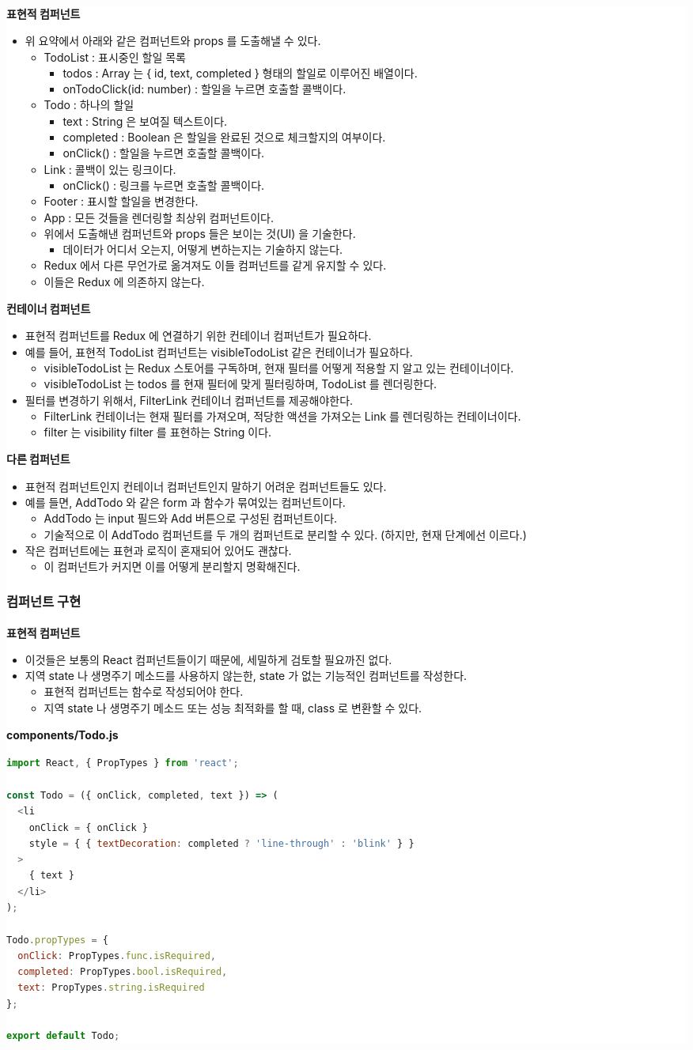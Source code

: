 __표현적 컴퍼넌트__
- 위 요약에서 아래와 같은 컴퍼넌트와 props 를 도출해낼 수 있다.
  - TodoList : 표시중인 할일 목록
    - todos : Array 는 { id, text, completed } 형태의 할일로 이루어진 배열이다.
    - onTodoClick(id: number) : 할일을 누르면 호출할 콜백이다.
  - Todo : 하나의 할일
    - text : String 은 보여질 텍스트이다.
    - completed : Boolean 은 할일을 완료된 것으로 체크할지의 여부이다.
    - onClick() : 할일을 누르면 호출할 콜백이다.
  - Link : 콜백이 있는 링크이다.
    - onClick() : 링크를 누르면 호출할 콜백이다.
  - Footer : 표시할 할일을 변경한다.
  - App : 모든 것들을 렌더링할 최상위 컴퍼넌트이다.
  - 위에서 도출해낸 컴퍼넌트와 props 들은 보이는 것(UI) 을 기술한다.
    - 데이터가 어디서 오는지, 어떻게 변하는지는 기술하지 않는다.
  - Redux 에서 다른 무언가로 옮겨져도 이들 컴퍼넌트를 같게 유지할 수 있다.
  - 이들은 Redux 에 의존하지 않는다.

__컨테이너 컴퍼넌트__
- 표현적 컴퍼넌트를 Redux 에 연결하기 위한 컨테이너 컴퍼넌트가 필요하다.
- 예를 들어, 표현적 TodoList 컴퍼넌트는 visibleTodoList 같은 컨테이너가 필요하다.
  - visibleTodoList 는 Redux 스토어를 구독하며, 현재 필터를 어떻게 적용할 지 알고 있는 컨테이너이다.
  - visibleTodoList 는 todos 를 현재 필터에 맞게 필터링하며, TodoList 를 렌더링한다.
- 필터를 변경하기 위해서, FilterLink 컨테이너 컴퍼넌트를 제공해야한다.
  - FilterLink 컨테이너는 현재 필터를 가져오며, 적당한 액션을 가져오는 Link 를 렌더링하는 컨테이너이다.
  - filter 는 visibility filter 를 표현하는 String 이다.

__다른 컴퍼넌트__
- 표현적 컴퍼넌트인지 컨테이너 컴퍼넌트인지 말하기 어려운 컴퍼넌트들도 있다.
- 예를 들면, AddTodo 와 같은 form 과 함수가 묶여있는 컴퍼넌트이다.
  - AddTodo 는 input 필드와 Add 버튼으로 구성된 컴퍼넌트이다.
  - 기술적으로 이 AddTodo 컴퍼넌트를 두 개의 컴퍼넌트로 분리할 수 있다. (하지만, 현재 단계에선 이르다.)
- 작은 컴퍼넌트에는 표현과 로직이 혼재되어 있어도 괜찮다.
  - 이 컴퍼넌트가 커지면 이를 어떻게 분리할지 명확해진다.

### 컴퍼넌트 구현
__표현적 컴퍼넌트__
- 이것들은 보통의 React 컴퍼넌트들이기 때문에, 세밀하게 검토할 필요까진 없다.
- 지역 state 나 생명주기 메소드를 사용하지 않는한, state 가 없는 기능적인 컴퍼넌트를 작성한다.
  - 표현적 컴퍼넌트는 함수로 작성되어야 한다.
  - 지역 state 나 생명주기 메소드 또는 성능 최적화를 할 때, class 로 변환할 수 있다.

__components/Todo.js__
```js
import React, { PropTypes } from 'react';

const Todo = ({ onClick, completed, text }) => (
  <li
    onClick = { onClick }
    style = { { textDecoration: completed ? 'line-through' : 'blink' } }
  >
    { text }
  </li>
);

Todo.propTypes = {
  onClick: PropTypes.func.isRequired,
  completed: PropTypes.bool.isRequired,
  text: PropTypes.string.isRequired
};

export default Todo;
```

